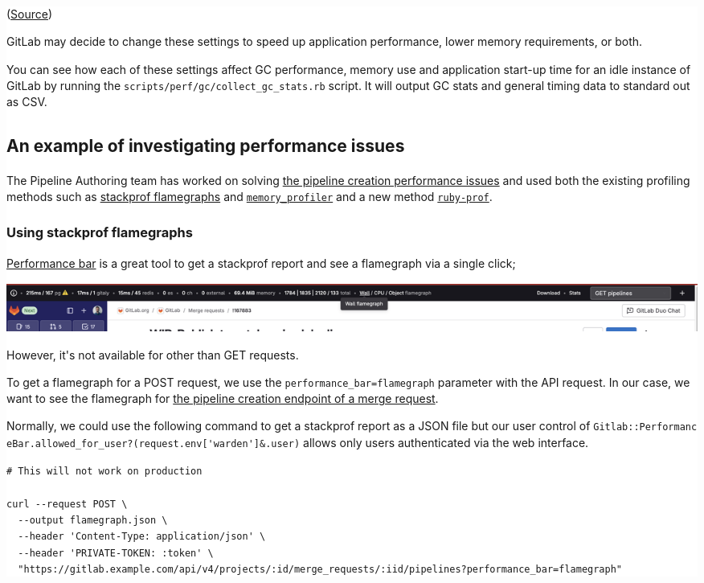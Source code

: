 ([Source](https://github.com/ruby/ruby/blob/45b29754cfba8435bc4980a87cd0d32c648f8a2e/gc.c#L254-L308))

GitLab may decide to change these settings to speed up application performance, lower memory requirements, or both.

You can see how each of these settings affect GC performance, memory use and application start-up time for an idle instance of
GitLab by running the `scripts/perf/gc/collect_gc_stats.rb` script. It will output GC stats and general timing data to standard
out as CSV.

## An example of investigating performance issues

The Pipeline Authoring team has worked on solving [the pipeline creation performance issues](https://gitlab.com/groups/gitlab-org/-/epics/7290)
and used both the existing profiling methods such as [stackprof flamegraphs](#speedscope-flamegraphs) and [`memory_profiler`](performance.md#using-memory-profiler)
and a new method [`ruby-prof`](https://ruby-prof.github.io/).

### Using stackprof flamegraphs

[Performance bar](../administration/monitoring/performance/performance_bar.md) is a great tool to get a stackprof report
and see a flamegraph via a single click;

![Performance Bar Flamegraph Link](img/performance_bar_flamegraph_link.png)

However, it's not available for other than GET requests.

To get a flamegraph for a POST request, we use the `performance_bar=flamegraph` parameter with the API request.
In our case, we want to see the flamegraph for [the pipeline creation endpoint of a merge request](../api/merge_requests.md#create-merge-request-pipeline).

Normally, we could use the following command to get a stackprof report as a JSON file but our user control
of `Gitlab::PerformanceBar.allowed_for_user?(request.env['warden']&.user)` allows only users authenticated via the web interface.

```shell
# This will not work on production

curl --request POST \
  --output flamegraph.json \
  --header 'Content-Type: application/json' \
  --header 'PRIVATE-TOKEN: :token' \
  "https://gitlab.example.com/api/v4/projects/:id/merge_requests/:iid/pipelines?performance_bar=flamegraph"
```

